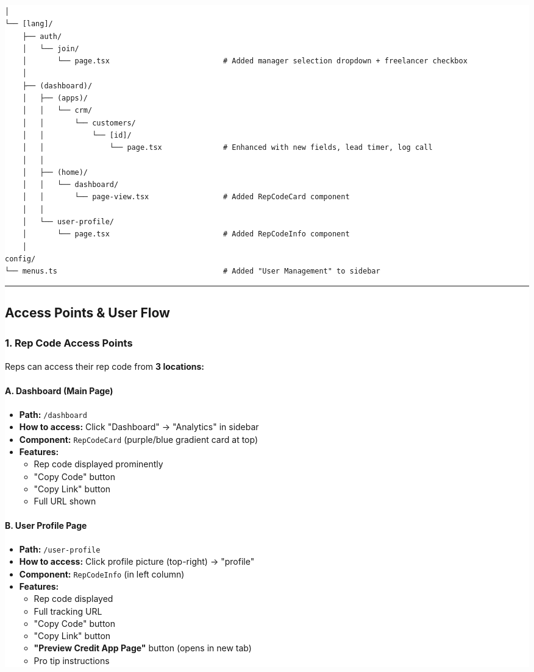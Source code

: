 ```
│
└── [lang]/
    ├── auth/
    │   └── join/
    │       └── page.tsx                          # Added manager selection dropdown + freelancer checkbox
    │
    ├── (dashboard)/
    │   ├── (apps)/
    │   │   └── crm/
    │   │       └── customers/
    │   │           └── [id]/
    │   │               └── page.tsx              # Enhanced with new fields, lead timer, log call
    │   │
    │   ├── (home)/
    │   │   └── dashboard/
    │   │       └── page-view.tsx                 # Added RepCodeCard component
    │   │
    │   └── user-profile/
    │       └── page.tsx                          # Added RepCodeInfo component
    │
config/
└── menus.ts                                      # Added "User Management" to sidebar
```

---

## Access Points & User Flow

### 1. Rep Code Access Points

Reps can access their rep code from **3 locations:**

#### A. Dashboard (Main Page)
- **Path:** `/dashboard`
- **How to access:** Click "Dashboard" → "Analytics" in sidebar
- **Component:** `RepCodeCard` (purple/blue gradient card at top)
- **Features:**
  - Rep code displayed prominently
  - "Copy Code" button
  - "Copy Link" button
  - Full URL shown

#### B. User Profile Page
- **Path:** `/user-profile`
- **How to access:** Click profile picture (top-right) → "profile"
- **Component:** `RepCodeInfo` (in left column)
- **Features:**
  - Rep code displayed
  - Full tracking URL
  - "Copy Code" button
  - "Copy Link" button
  - **"Preview Credit App Page"** button (opens in new tab)
  - Pro tip instructions

